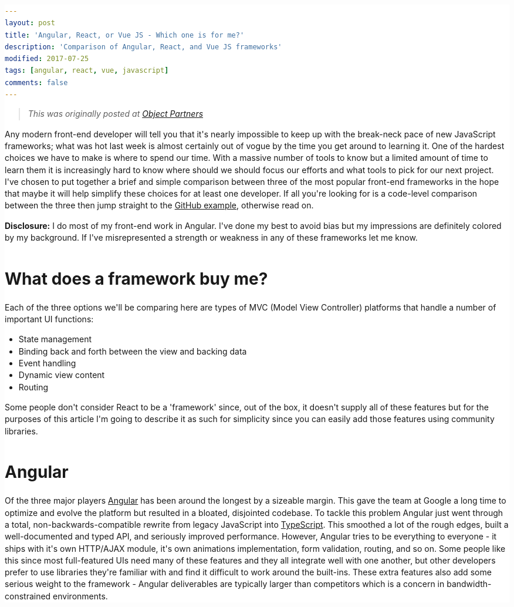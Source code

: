 ```yaml
---
layout: post
title: 'Angular, React, or Vue JS - Which one is for me?'
description: 'Comparison of Angular, React, and Vue JS frameworks'
modified: 2017-07-25
tags: [angular, react, vue, javascript]
comments: false
---
```


> _This was originally posted at [Object Partners](https://objectpartners.com/2017/07/25/angular-react-or-vue-js-which-one-is-for-me/)_

Any modern front-end developer will tell you that it's nearly impossible to keep up with the break-neck pace of new JavaScript frameworks; what was hot last week is almost certainly out of vogue by the time you get around to learning it. One of the hardest choices we have to make is where to spend our time. With a massive number of tools to know but a limited amount of time to learn them it is increasingly hard to know where should we should focus our efforts and what tools to pick for our next project. I've chosen to put together a brief and simple comparison between three of the most popular front-end frameworks in the hope that maybe it will help simplify these choices for at least one developer. If all you're looking for is a code-level comparison between the three then jump straight to the [GitHub example](https://github.com/mike-plummer/angular-react-vue-stopwatch), otherwise read on.

**Disclosure:** I do most of my front-end work in Angular. I've done my best to avoid bias but my impressions are definitely colored by my background. If I've misrepresented a strength or weakness in any of these frameworks let me know.

# What does a framework buy me?

Each of the three options we'll be comparing here are types of MVC (Model View Controller) platforms that handle a number of important UI functions:

- State management
- Binding back and forth between the view and backing data
- Event handling
- Dynamic view content
- Routing

Some people don't consider React to be a 'framework' since, out of the box, it doesn't supply all of these features but for the purposes of this article I'm going to describe it as such for simplicity since you can easily add those features using community libraries.

# Angular

Of the three major players [Angular](https://angular.io/) has been around the longest by a sizeable margin. This gave the team at Google a long time to optimize and evolve the platform but resulted in a bloated, disjointed codebase. To tackle this problem Angular just went through a total, non-backwards-compatible rewrite from legacy JavaScript into [TypeScript](https://www.typescriptlang.org/). This smoothed a lot of the rough edges, built a well-documented and typed API, and seriously improved performance. However, Angular tries to be everything to everyone - it ships with it's own HTTP/AJAX module, it's own animations implementation, form validation, routing, and so on. Some people like this since most full-featured UIs need many of these features and they all integrate well with one another, but other developers prefer to use libraries they're familiar with and find it difficult to work around the built-ins. These extra features also add some serious weight to the framework - Angular deliverables are typically larger than competitors which is a concern in bandwidth-constrained environments.
